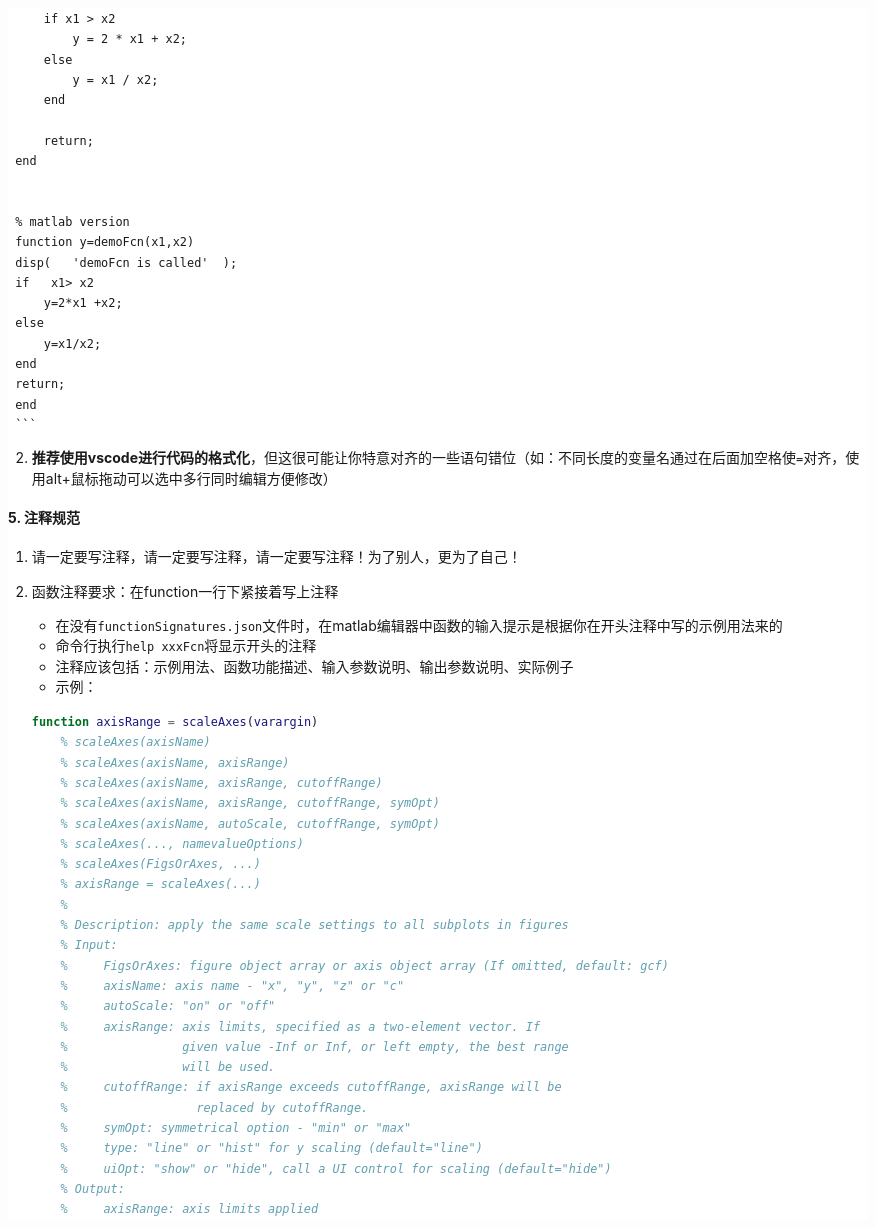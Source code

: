          if x1 > x2
             y = 2 * x1 + x2;
         else
             y = x1 / x2;
         end
     
         return;
     end
     
     
     % matlab version
     function y=demoFcn(x1,x2)
     disp(   'demoFcn is called'  );
     if   x1> x2
         y=2*x1 +x2;
     else
         y=x1/x2;
     end
     return;
     end
     ```

2. **推荐使用vscode进行代码的格式化**，但这很可能让你特意对齐的一些语句错位（如：不同长度的变量名通过在后面加空格使`=`对齐，使用alt+鼠标拖动可以选中多行同时编辑方便修改）

#### 5. 注释规范

1. 请一定要写注释，请一定要写注释，请一定要写注释！为了别人，更为了自己！

2. 函数注释要求：在function一行下紧接着写上注释

   - 在没有`functionSignatures.json`文件时，在matlab编辑器中函数的输入提示是根据你在开头注释中写的示例用法来的
   - 命令行执行`help xxxFcn`将显示开头的注释
   - 注释应该包括：示例用法、函数功能描述、输入参数说明、输出参数说明、实际例子
   - 示例：

   ```matlab
   function axisRange = scaleAxes(varargin)
       % scaleAxes(axisName)
       % scaleAxes(axisName, axisRange)
       % scaleAxes(axisName, axisRange, cutoffRange)
       % scaleAxes(axisName, axisRange, cutoffRange, symOpt)
       % scaleAxes(axisName, autoScale, cutoffRange, symOpt)
       % scaleAxes(..., namevalueOptions)
       % scaleAxes(FigsOrAxes, ...)
       % axisRange = scaleAxes(...)
       %
       % Description: apply the same scale settings to all subplots in figures
       % Input:
       %     FigsOrAxes: figure object array or axis object array (If omitted, default: gcf)
       %     axisName: axis name - "x", "y", "z" or "c"
       %     autoScale: "on" or "off"
       %     axisRange: axis limits, specified as a two-element vector. If
       %                given value -Inf or Inf, or left empty, the best range
       %                will be used.
       %     cutoffRange: if axisRange exceeds cutoffRange, axisRange will be
       %                  replaced by cutoffRange.
       %     symOpt: symmetrical option - "min" or "max"
       %     type: "line" or "hist" for y scaling (default="line")
       %     uiOpt: "show" or "hide", call a UI control for scaling (default="hide")
       % Output:
       %     axisRange: axis limits applied
   ```
